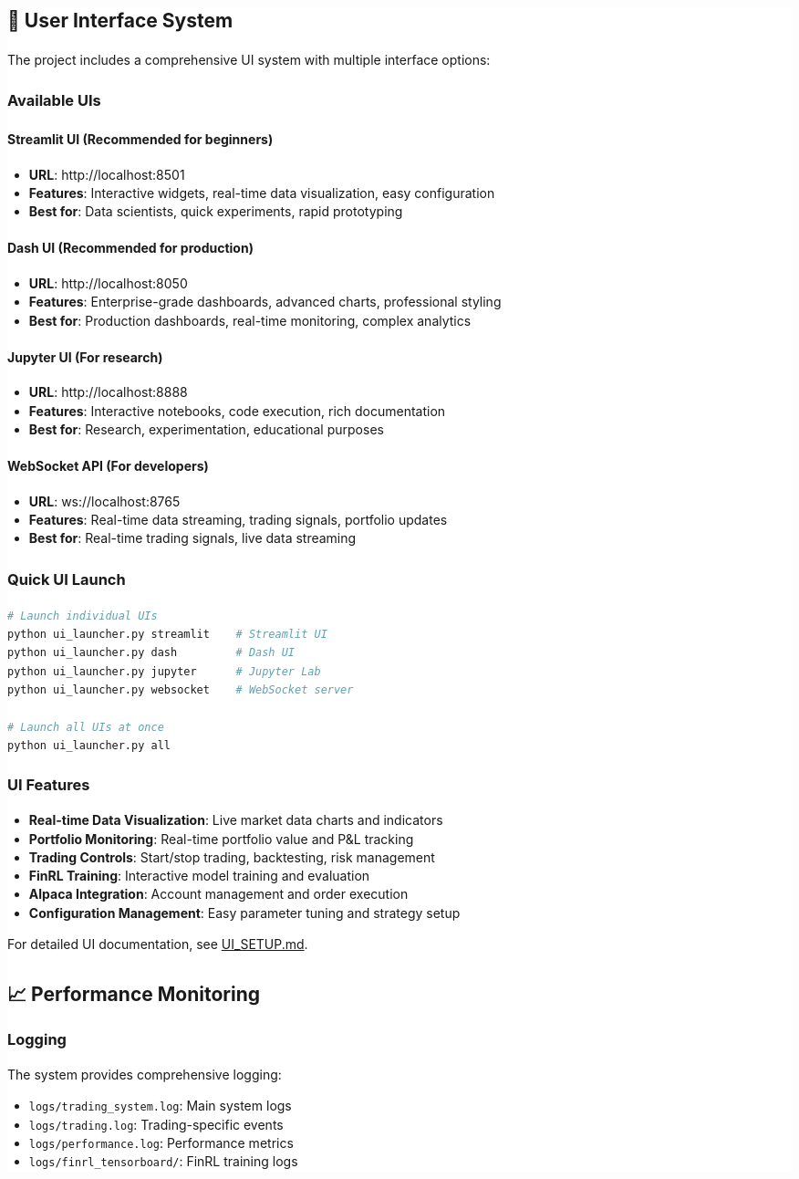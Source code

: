 ## 🎨 User Interface System

The project includes a comprehensive UI system with multiple interface options:

### Available UIs

#### **Streamlit UI** (Recommended for beginners)
- **URL**: http://localhost:8501
- **Features**: Interactive widgets, real-time data visualization, easy configuration
- **Best for**: Data scientists, quick experiments, rapid prototyping

#### **Dash UI** (Recommended for production)
- **URL**: http://localhost:8050
- **Features**: Enterprise-grade dashboards, advanced charts, professional styling
- **Best for**: Production dashboards, real-time monitoring, complex analytics

#### **Jupyter UI** (For research)
- **URL**: http://localhost:8888
- **Features**: Interactive notebooks, code execution, rich documentation
- **Best for**: Research, experimentation, educational purposes

#### **WebSocket API** (For developers)
- **URL**: ws://localhost:8765
- **Features**: Real-time data streaming, trading signals, portfolio updates
- **Best for**: Real-time trading signals, live data streaming

### Quick UI Launch
```bash
# Launch individual UIs
python ui_launcher.py streamlit    # Streamlit UI
python ui_launcher.py dash         # Dash UI
python ui_launcher.py jupyter      # Jupyter Lab
python ui_launcher.py websocket    # WebSocket server

# Launch all UIs at once
python ui_launcher.py all
```

### UI Features
- **Real-time Data Visualization**: Live market data charts and indicators
- **Portfolio Monitoring**: Real-time portfolio value and P&L tracking
- **Trading Controls**: Start/stop trading, backtesting, risk management
- **FinRL Training**: Interactive model training and evaluation
- **Alpaca Integration**: Account management and order execution
- **Configuration Management**: Easy parameter tuning and strategy setup

For detailed UI documentation, see [UI_SETUP.md](UI_SETUP.md).

## 📈 Performance Monitoring

### Logging
The system provides comprehensive logging:
- `logs/trading_system.log`: Main system logs
- `logs/trading.log`: Trading-specific events
- `logs/performance.log`: Performance metrics
- `logs/finrl_tensorboard/`: FinRL training logs
